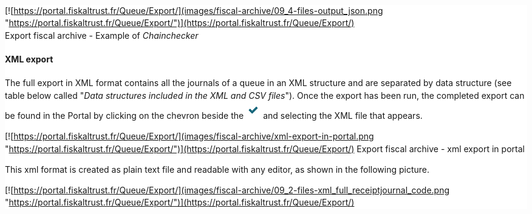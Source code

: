 [![https://portal.fiskaltrust.fr/Queue/Export/](images/fiscal-archive/09_4-files-output_json.png "https://portal.fiskaltrust.fr/Queue/Export/")](https://portal.fiskaltrust.fr/Queue/Export/)  
Export fiscal archive - Example of _Chainchecker_

#### XML export

The full export in XML format contains all the journals of a queue in an XML structure and are separated by data structure (see table below called "*Data structures included in the XML and CSV files*"). Once the export has been run, the completed export can be found in the Portal by clicking on the chevron beside the ![Upload location](images/fiscal-archive/053.png "Upload location") and selecting the XML file that appears.

[![https://portal.fiskaltrust.fr/Queue/Export/](images/fiscal-archive/xml-export-in-portal.png "https://portal.fiskaltrust.fr/Queue/Export/")](https://portal.fiskaltrust.fr/Queue/Export/)
Export fiscal archive - xml export in portal

This xml format is created as plain text file and readable with any editor, as shown in the following picture.

[![https://portal.fiskaltrust.fr/Queue/Export/](images/fiscal-archive/09_2-files-xml_full_receiptjournal_code.png "https://portal.fiskaltrust.fr/Queue/Export/")](https://portal.fiskaltrust.fr/Queue/Export/)
